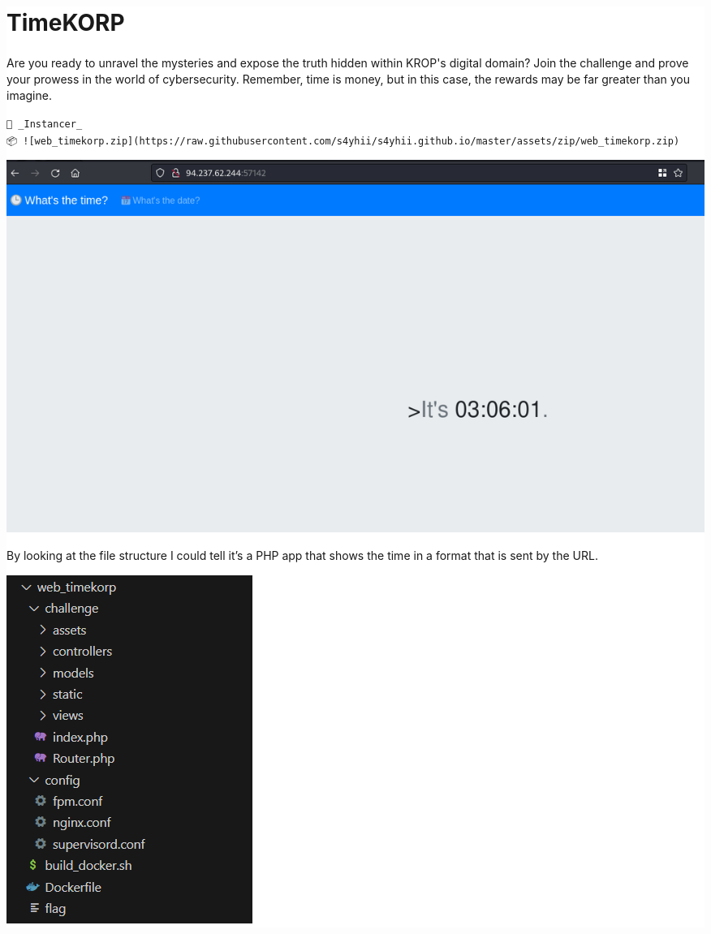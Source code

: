 
# TimeKORP

Are you ready to unravel the mysteries and expose the truth hidden within KROP's digital domain? Join the challenge and prove your prowess in the world of cybersecurity. Remember, time is money, but in this case, the rewards may be far greater than you imagine.

	🐳 _Instancer_
	📦 ![web_timekorp.zip](https://raw.githubusercontent.com/s4yhii/s4yhii.github.io/master/assets/zip/web_timekorp.zip)

![](https://raw.githubusercontent.com/s4yhii/s4yhii.github.io/master/assets/images/CA2024/Pasted%20image%2020240313220629.png)

By looking at the file structure I could tell it’s a PHP app that shows the time in a format that is sent by the URL.

![](https://raw.githubusercontent.com/s4yhii/s4yhii.github.io/master/assets/images/CA2024/Pasted%20image%2020240313220713.png)
